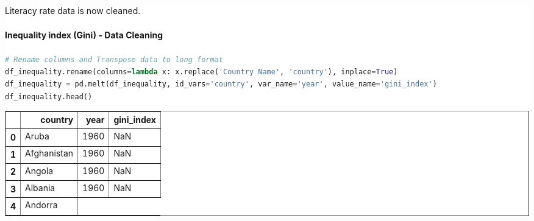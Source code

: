

Literacy rate data is now cleaned.

#### Inequality index (Gini) - Data Cleaning


```python
# Rename columns and Transpose data to long format
df_inequality.rename(columns=lambda x: x.replace('Country Name', 'country'), inplace=True)
df_inequality = pd.melt(df_inequality, id_vars='country', var_name='year', value_name='gini_index')
df_inequality.head()
```




<div>
<style scoped>
    .dataframe tbody tr th:only-of-type {
        vertical-align: middle;
    }

    .dataframe tbody tr th {
        vertical-align: top;
    }

    .dataframe thead th {
        text-align: right;
    }
</style>
<table border="1" class="dataframe">
  <thead>
    <tr style="text-align: right;">
      <th></th>
      <th>country</th>
      <th>year</th>
      <th>gini_index</th>
    </tr>
  </thead>
  <tbody>
    <tr>
      <th>0</th>
      <td>Aruba</td>
      <td>1960</td>
      <td>NaN</td>
    </tr>
    <tr>
      <th>1</th>
      <td>Afghanistan</td>
      <td>1960</td>
      <td>NaN</td>
    </tr>
    <tr>
      <th>2</th>
      <td>Angola</td>
      <td>1960</td>
      <td>NaN</td>
    </tr>
    <tr>
      <th>3</th>
      <td>Albania</td>
      <td>1960</td>
      <td>NaN</td>
    </tr>
    <tr>
      <th>4</th>
      <td>Andorra</td>